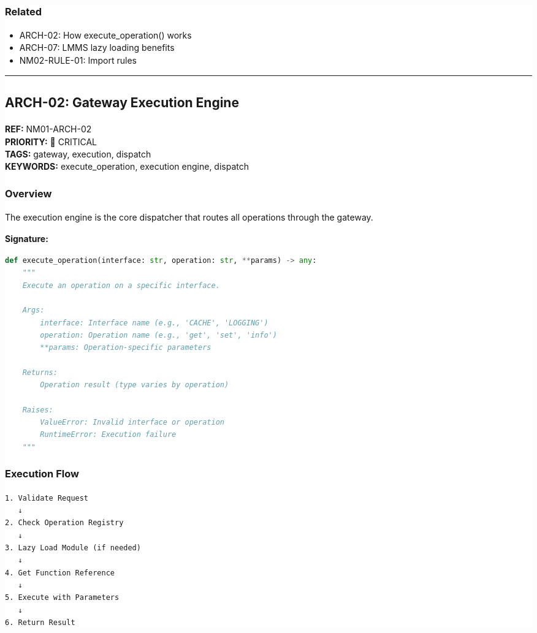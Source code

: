 ### Related
- ARCH-02: How execute_operation() works
- ARCH-07: LMMS lazy loading benefits
- NM02-RULE-01: Import rules

---

## ARCH-02: Gateway Execution Engine

**REF:** NM01-ARCH-02  
**PRIORITY:** 🔴 CRITICAL  
**TAGS:** gateway, execution, dispatch  
**KEYWORDS:** execute_operation, execution engine, dispatch

### Overview

The execution engine is the core dispatcher that routes all operations through the gateway.

**Signature:**
```python
def execute_operation(interface: str, operation: str, **params) -> any:
    """
    Execute an operation on a specific interface.
    
    Args:
        interface: Interface name (e.g., 'CACHE', 'LOGGING')
        operation: Operation name (e.g., 'get', 'set', 'info')
        **params: Operation-specific parameters
        
    Returns:
        Operation result (type varies by operation)
        
    Raises:
        ValueError: Invalid interface or operation
        RuntimeError: Execution failure
    """
```

### Execution Flow

```
1. Validate Request
   ↓
2. Check Operation Registry
   ↓
3. Lazy Load Module (if needed)
   ↓
4. Get Function Reference
   ↓
5. Execute with Parameters
   ↓
6. Return Result
```
